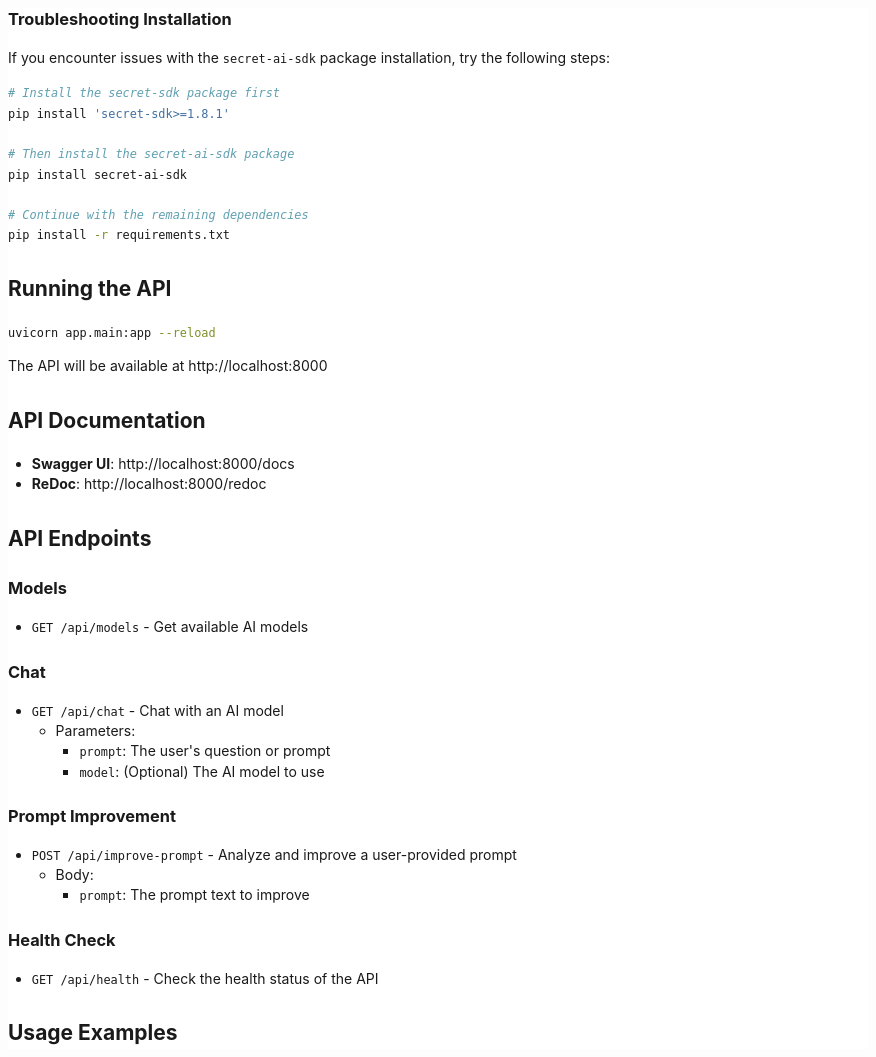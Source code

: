 ### Troubleshooting Installation

If you encounter issues with the `secret-ai-sdk` package installation, try the following steps:

```bash
# Install the secret-sdk package first
pip install 'secret-sdk>=1.8.1'

# Then install the secret-ai-sdk package
pip install secret-ai-sdk

# Continue with the remaining dependencies
pip install -r requirements.txt
```

## Running the API

```bash
uvicorn app.main:app --reload
```

The API will be available at http://localhost:8000

## API Documentation

- **Swagger UI**: http://localhost:8000/docs
- **ReDoc**: http://localhost:8000/redoc

## API Endpoints

### Models

- `GET /api/models` - Get available AI models

### Chat

- `GET /api/chat` - Chat with an AI model
  - Parameters:
    - `prompt`: The user's question or prompt
    - `model`: (Optional) The AI model to use

### Prompt Improvement

- `POST /api/improve-prompt` - Analyze and improve a user-provided prompt
  - Body:
    - `prompt`: The prompt text to improve

### Health Check

- `GET /api/health` - Check the health status of the API

## Usage Examples
